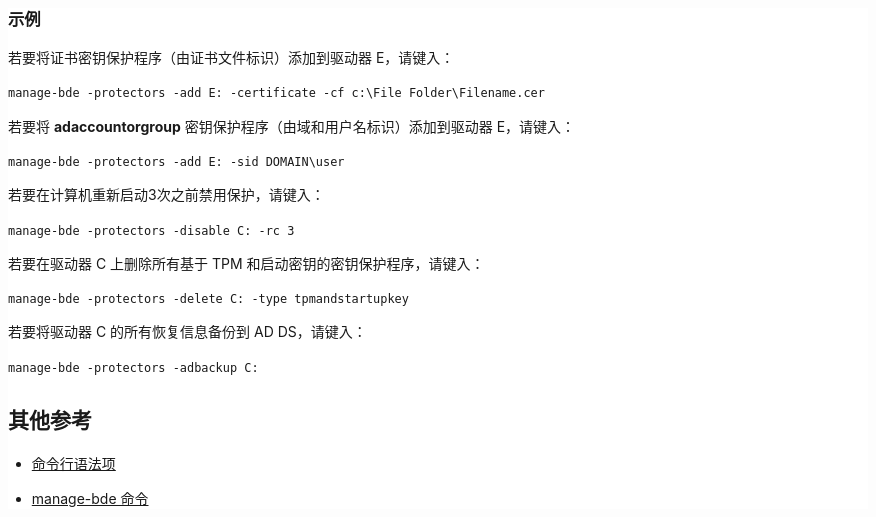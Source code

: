 ### <a name="examples"></a>示例

若要将证书密钥保护程序（由证书文件标识）添加到驱动器 E，请键入：

```
manage-bde -protectors -add E: -certificate -cf c:\File Folder\Filename.cer
```

若要将 **adaccountorgroup** 密钥保护程序（由域和用户名标识）添加到驱动器 E，请键入：

```
manage-bde -protectors -add E: -sid DOMAIN\user
```

若要在计算机重新启动3次之前禁用保护，请键入：

```
manage-bde -protectors -disable C: -rc 3
```

若要在驱动器 C 上删除所有基于 TPM 和启动密钥的密钥保护程序，请键入：

```
manage-bde -protectors -delete C: -type tpmandstartupkey
```

若要将驱动器 C 的所有恢复信息备份到 AD DS，请键入：

```
manage-bde -protectors -adbackup C:
```

## <a name="additional-references"></a>其他参考

- [命令行语法项](command-line-syntax-key.md)

- [manage-bde 命令](manage-bde.md)
